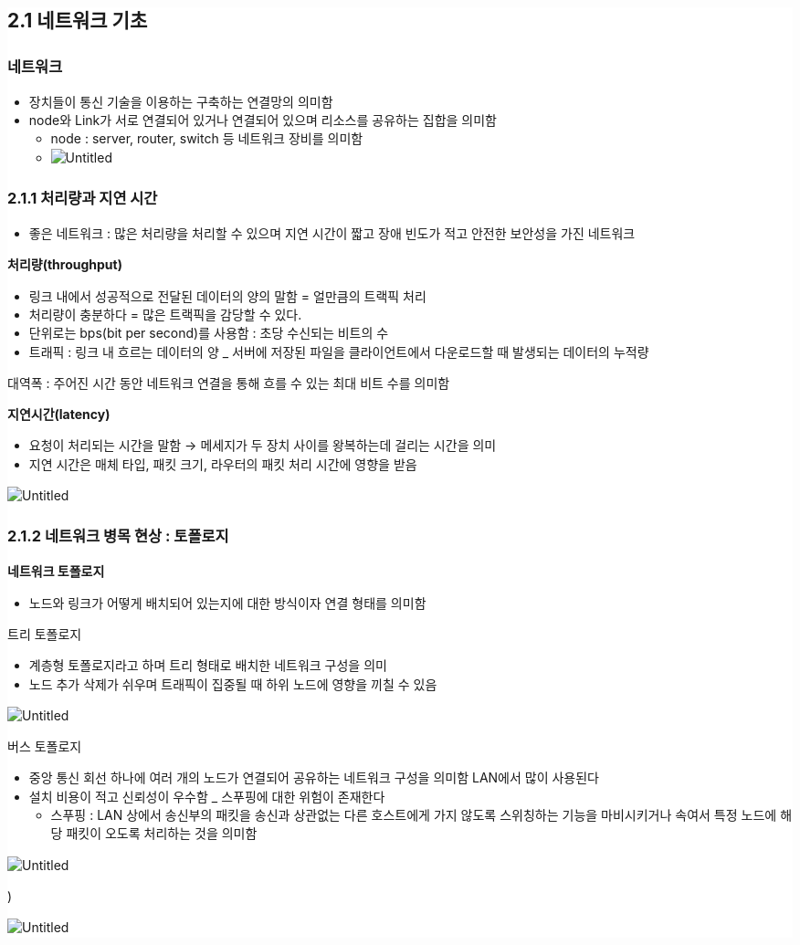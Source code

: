 ## 2.1 네트워크 기초

### 네트워크

- 장치들이 통신 기술을 이용하는 구축하는 연결망의 의미함
- node와 Link가 서로 연결되어 있거나 연결되어 있으며 리소스를 공유하는 집합을 의미함
    - node : server, router, switch 등 네트워크 장비를 의미함
    - ![Untitled](https://github.com/wnstj7788/CS/blob/main/NetWork/img/Untitled.png?raw=true)

### 2.1.1 처리량과 지연 시간

- 좋은 네트워크 : 많은 처리량을 처리할 수 있으며 지연 시간이 짧고 장애 빈도가 적고 안전한 보안성을 가진 네트워크

**처리량(throughput)**

- 링크 내에서 성공적으로 전달된 데이터의 양의 말함 = 얼만큼의 트랙픽 처리
- 처리량이 충분하다 = 많은 트랙픽을 감당할 수 있다.
- 단위로는 bps(bit per second)를 사용함 : 초당 수신되는 비트의 수
- 트래픽 : 링크 내 흐르는 데이터의 양 _ 서버에 저장된 파일을 클라이언트에서 다운로드할 때 발생되는 데이터의 누적량

대역폭 : 주어진 시간 동안 네트워크 연결을 통해 흐를 수 있는 최대 비트 수를 의미함

**지연시간(latency)**

- 요청이 처리되는 시간을 말함 → 메세지가 두 장치 사이를 왕복하는데 걸리는 시간을 의미
- 지연 시간은 매체 타입, 패킷 크기, 라우터의 패킷 처리 시간에 영향을 받음

![Untitled](https://github.com/wnstj7788/CS/blob/main/NetWork/img/Untitled%201.png?raw=true)

### 2.1.2 네트워크 병목 현상 : 토폴로지

**네트워크 토폴로지**

- 노드와 링크가 어떻게 배치되어 있는지에 대한 방식이자 연결 형태를 의미함

트리 토폴로지

- 계층형 토폴로지라고 하며 트리 형태로 배치한 네트워크 구성을 의미
- 노드 추가 삭제가 쉬우며 트래픽이 집중될 때 하위 노드에 영향을 끼칠 수 있음

![Untitled](https://github.com/wnstj7788/CS/blob/main/NetWork/img/Untitled%202.png?raw=true)

버스 토폴로지

- 중앙 통신 회선 하나에 여러 개의 노드가 연결되어 공유하는 네트워크 구성을 의미함 LAN에서 많이 사용된다
- 설치 비용이 적고 신뢰성이 우수함 _ 스푸핑에 대한 위험이 존재한다
    - 스푸핑 : LAN 상에서 송신부의 패킷을 송신과 상관없는 다른 호스트에게 가지 않도록 스위칭하는 기능을 마비시키거나 속여서 특정 노드에 해당 패킷이 오도록 처리하는 것을 의미함

![Untitled](https://github.com/wnstj7788/CS/blob/main/NetWork/img/Untitled%203.png?raw=true)

)

![Untitled](https://github.com/wnstj7788/CS/blob/main/NetWork/img/Untitled%204.png?raw=true)

